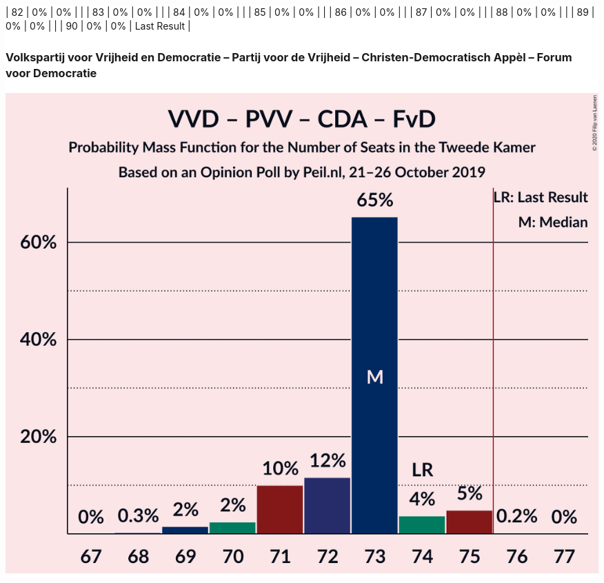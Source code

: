 | 82 | 0% | 0% |  |
| 83 | 0% | 0% |  |
| 84 | 0% | 0% |  |
| 85 | 0% | 0% |  |
| 86 | 0% | 0% |  |
| 87 | 0% | 0% |  |
| 88 | 0% | 0% |  |
| 89 | 0% | 0% |  |
| 90 | 0% | 0% | Last Result |

### Volkspartij voor Vrijheid en Democratie – Partij voor de Vrijheid – Christen-Democratisch Appèl – Forum voor Democratie

![Graph with seats probability mass function not yet produced](2019-10-26-Peilnl-coalitions-seats-pmf-vvd–pvv–cda–fvd.png "Seats Probability Mass Function")
